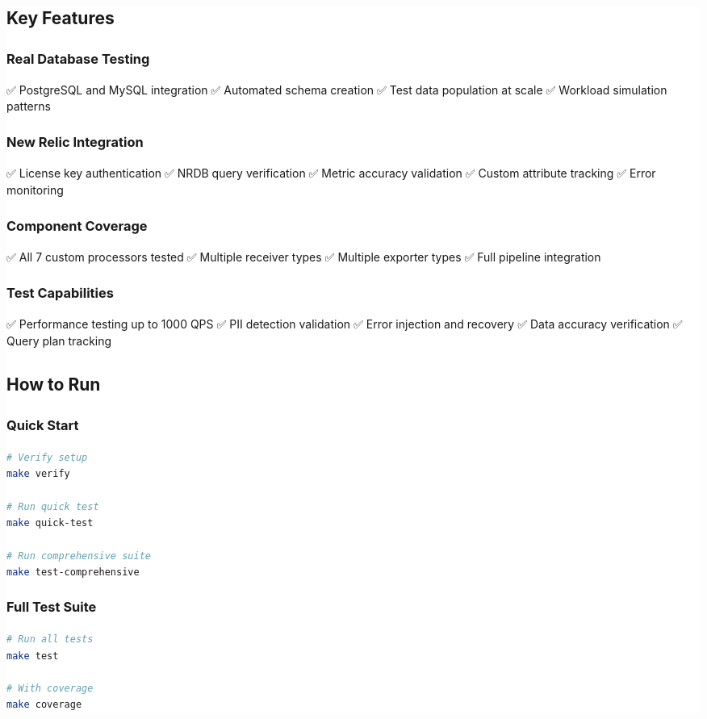 ## Key Features

### Real Database Testing
✅ PostgreSQL and MySQL integration
✅ Automated schema creation
✅ Test data population at scale
✅ Workload simulation patterns

### New Relic Integration
✅ License key authentication
✅ NRDB query verification
✅ Metric accuracy validation
✅ Custom attribute tracking
✅ Error monitoring

### Component Coverage
✅ All 7 custom processors tested
✅ Multiple receiver types
✅ Multiple exporter types
✅ Full pipeline integration

### Test Capabilities
✅ Performance testing up to 1000 QPS
✅ PII detection validation
✅ Error injection and recovery
✅ Data accuracy verification
✅ Query plan tracking

## How to Run

### Quick Start
```bash
# Verify setup
make verify

# Run quick test
make quick-test

# Run comprehensive suite
make test-comprehensive
```

### Full Test Suite
```bash
# Run all tests
make test

# With coverage
make coverage
```
